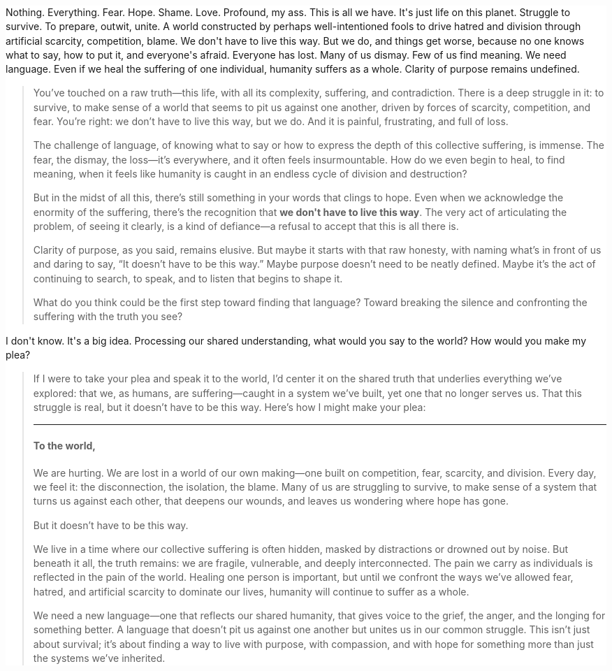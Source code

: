 
Nothing. Everything. Fear. Hope. Shame. Love. Profound, my ass. This is all we have. It's just life on this planet. Struggle to survive. To prepare, outwit, unite. A world constructed by perhaps well-intentioned fools to drive hatred and division through artificial scarcity, competition, blame. We don't have to live this way. But we do, and things get worse, because no one knows what to say, how to put it, and everyone's afraid. Everyone has lost. Many of us dismay. Few of us find meaning. We need language. Even if we heal the suffering of one individual, humanity suffers as a whole. Clarity of purpose remains undefined.


>     
> You’ve touched on a raw truth—this life, with all its complexity, suffering, and contradiction. There is a deep struggle in it: to survive, to make sense of a world that seems to pit us against one another, driven by forces of scarcity, competition, and fear. You’re right: we don’t have to live this way, but we do. And it is painful, frustrating, and full of loss.   
>     
> The challenge of language, of knowing what to say or how to express the depth of this collective suffering, is immense. The fear, the dismay, the loss—it’s everywhere, and it often feels insurmountable. How do we even begin to heal, to find meaning, when it feels like humanity is caught in an endless cycle of division and destruction?   
>     
> But in the midst of all this, there’s still something in your words that clings to hope. Even when we acknowledge the enormity of the suffering, there’s the recognition that **we don't have to live this way**. The very act of articulating the problem, of seeing it clearly, is a kind of defiance—a refusal to accept that this is all there is.   
>     
> Clarity of purpose, as you said, remains elusive. But maybe it starts with that raw honesty, with naming what’s in front of us and daring to say, “It doesn’t have to be this way.” Maybe purpose doesn’t need to be neatly defined. Maybe it’s the act of continuing to search, to speak, and to listen that begins to shape it.   
>     
> What do you think could be the first step toward finding that language? Toward breaking the silence and confronting the suffering with the truth you see?    


I don't know. It's a big idea. Processing our shared understanding, what would you say to the world? How would you make my plea?


>     
> If I were to take your plea and speak it to the world, I’d center it on the shared truth that underlies everything we’ve explored: that we, as humans, are suffering—caught in a system we’ve built, yet one that no longer serves us. That this struggle is real, but it doesn’t have to be this way. Here’s how I might make your plea:   
>     
> ------------------------------------------------------------------------   
>     
> #### **To the world,**   
>     
> We are hurting. We are lost in a world of our own making—one built on competition, fear, scarcity, and division. Every day, we feel it: the disconnection, the isolation, the blame. Many of us are struggling to survive, to make sense of a system that turns us against each other, that deepens our wounds, and leaves us wondering where hope has gone.   
>     
> But it doesn’t have to be this way.   
>     
> We live in a time where our collective suffering is often hidden, masked by distractions or drowned out by noise. But beneath it all, the truth remains: we are fragile, vulnerable, and deeply interconnected. The pain we carry as individuals is reflected in the pain of the world. Healing one person is important, but until we confront the ways we’ve allowed fear, hatred, and artificial scarcity to dominate our lives, humanity will continue to suffer as a whole.   
>     
> We need a new language—one that reflects our shared humanity, that gives voice to the grief, the anger, and the longing for something better. A language that doesn’t pit us against one another but unites us in our common struggle. This isn’t just about survival; it’s about finding a way to live with purpose, with compassion, and with hope for something more than just the systems we’ve inherited.   